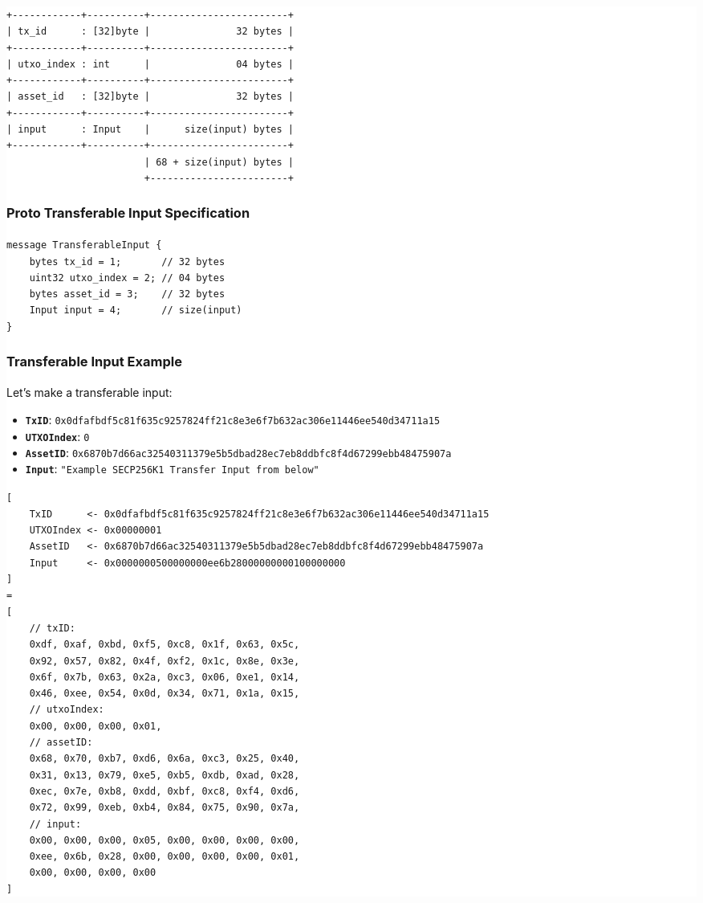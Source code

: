 ```text
+------------+----------+------------------------+
| tx_id      : [32]byte |               32 bytes |
+------------+----------+------------------------+
| utxo_index : int      |               04 bytes |
+------------+----------+------------------------+
| asset_id   : [32]byte |               32 bytes |
+------------+----------+------------------------+
| input      : Input    |      size(input) bytes |
+------------+----------+------------------------+
                        | 68 + size(input) bytes |
                        +------------------------+
```

### Proto Transferable Input Specification

```text
message TransferableInput {
    bytes tx_id = 1;       // 32 bytes
    uint32 utxo_index = 2; // 04 bytes
    bytes asset_id = 3;    // 32 bytes
    Input input = 4;       // size(input)
}
```

### Transferable Input Example

Let’s make a transferable input:

- **`TxID`**: `0x0dfafbdf5c81f635c9257824ff21c8e3e6f7b632ac306e11446ee540d34711a15`
- **`UTXOIndex`**: `0`
- **`AssetID`**: `0x6870b7d66ac32540311379e5b5dbad28ec7eb8ddbfc8f4d67299ebb48475907a`
- **`Input`**: `"Example SECP256K1 Transfer Input from below"`

```text
[
    TxID      <- 0x0dfafbdf5c81f635c9257824ff21c8e3e6f7b632ac306e11446ee540d34711a15
    UTXOIndex <- 0x00000001
    AssetID   <- 0x6870b7d66ac32540311379e5b5dbad28ec7eb8ddbfc8f4d67299ebb48475907a
    Input     <- 0x0000000500000000ee6b28000000000100000000
]
=
[
    // txID:
    0xdf, 0xaf, 0xbd, 0xf5, 0xc8, 0x1f, 0x63, 0x5c,
    0x92, 0x57, 0x82, 0x4f, 0xf2, 0x1c, 0x8e, 0x3e,
    0x6f, 0x7b, 0x63, 0x2a, 0xc3, 0x06, 0xe1, 0x14,
    0x46, 0xee, 0x54, 0x0d, 0x34, 0x71, 0x1a, 0x15,
    // utxoIndex:
    0x00, 0x00, 0x00, 0x01,
    // assetID:
    0x68, 0x70, 0xb7, 0xd6, 0x6a, 0xc3, 0x25, 0x40,
    0x31, 0x13, 0x79, 0xe5, 0xb5, 0xdb, 0xad, 0x28,
    0xec, 0x7e, 0xb8, 0xdd, 0xbf, 0xc8, 0xf4, 0xd6,
    0x72, 0x99, 0xeb, 0xb4, 0x84, 0x75, 0x90, 0x7a,
    // input:
    0x00, 0x00, 0x00, 0x05, 0x00, 0x00, 0x00, 0x00,
    0xee, 0x6b, 0x28, 0x00, 0x00, 0x00, 0x00, 0x01,
    0x00, 0x00, 0x00, 0x00
]
```
